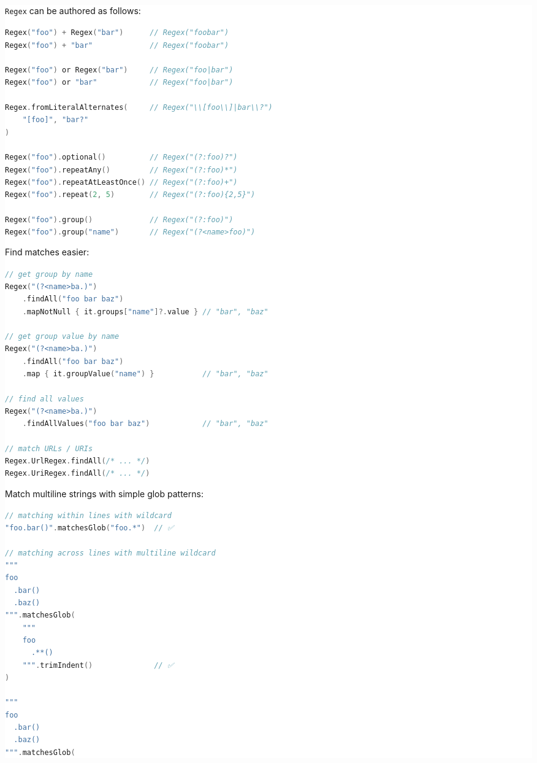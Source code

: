 `Regex` can be authored as follows:

```kotlin
Regex("foo") + Regex("bar")      // Regex("foobar") 
Regex("foo") + "bar"             // Regex("foobar")

Regex("foo") or Regex("bar")     // Regex("foo|bar") 
Regex("foo") or "bar"            // Regex("foo|bar")

Regex.fromLiteralAlternates(     // Regex("\\[foo\\]|bar\\?")
    "[foo]", "bar?"
)

Regex("foo").optional()          // Regex("(?:foo)?") 
Regex("foo").repeatAny()         // Regex("(?:foo)*") 
Regex("foo").repeatAtLeastOnce() // Regex("(?:foo)+") 
Regex("foo").repeat(2, 5)        // Regex("(?:foo){2,5}") 

Regex("foo").group()             // Regex("(?:foo)") 
Regex("foo").group("name")       // Regex("(?<name>foo)") 
```

Find matches easier:

```kotlin
// get group by name
Regex("(?<name>ba.)")
    .findAll("foo bar baz")
    .mapNotNull { it.groups["name"]?.value } // "bar", "baz"

// get group value by name
Regex("(?<name>ba.)")
    .findAll("foo bar baz")
    .map { it.groupValue("name") }           // "bar", "baz"

// find all values
Regex("(?<name>ba.)")
    .findAllValues("foo bar baz")            // "bar", "baz"

// match URLs / URIs
Regex.UrlRegex.findAll(/* ... */)
Regex.UriRegex.findAll(/* ... */)
```

Match multiline strings with simple glob patterns:

```kotlin
// matching within lines with wildcard
"foo.bar()".matchesGlob("foo.*")  // ✅

// matching across lines with multiline wildcard
"""
foo
  .bar()
  .baz()
""".matchesGlob(
    """
    foo
      .**()
    """.trimIndent()              // ✅
)

"""
foo
  .bar()
  .baz()
""".matchesGlob(
```
